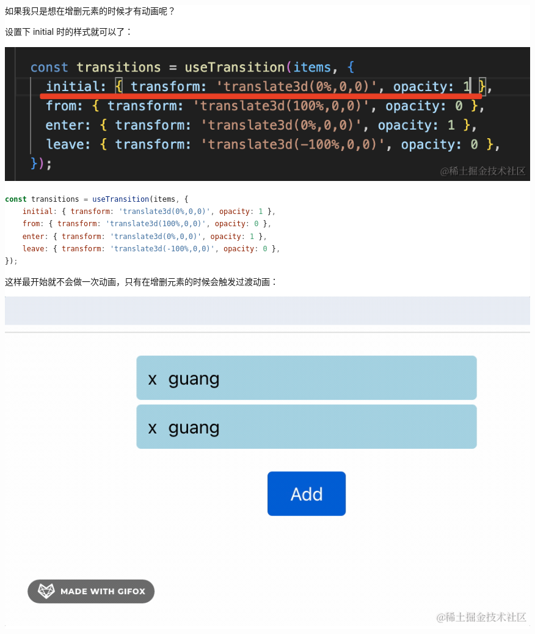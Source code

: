 如果我只是想在增删元素的时候才有动画呢？

设置下 initial 时的样式就可以了：

![](./images/795adc8409784f41851f7fb06dbdaad6~tplv-k3u1fbpfcp-jj-mark:0:0:0:0:q75.image.png)

```javascript
const transitions = useTransition(items, {
    initial: { transform: 'translate3d(0%,0,0)', opacity: 1 },
    from: { transform: 'translate3d(100%,0,0)', opacity: 0 },
    enter: { transform: 'translate3d(0%,0,0)', opacity: 1 },
    leave: { transform: 'translate3d(-100%,0,0)', opacity: 0 },
});
```
这样最开始就不会做一次动画，只有在增删元素的时候会触发过渡动画：

![](./images/431b061196874473b3a4efe04d9efd06~tplv-k3u1fbpfcp-jj-mark:0:0:0:0:q75.image.png)
